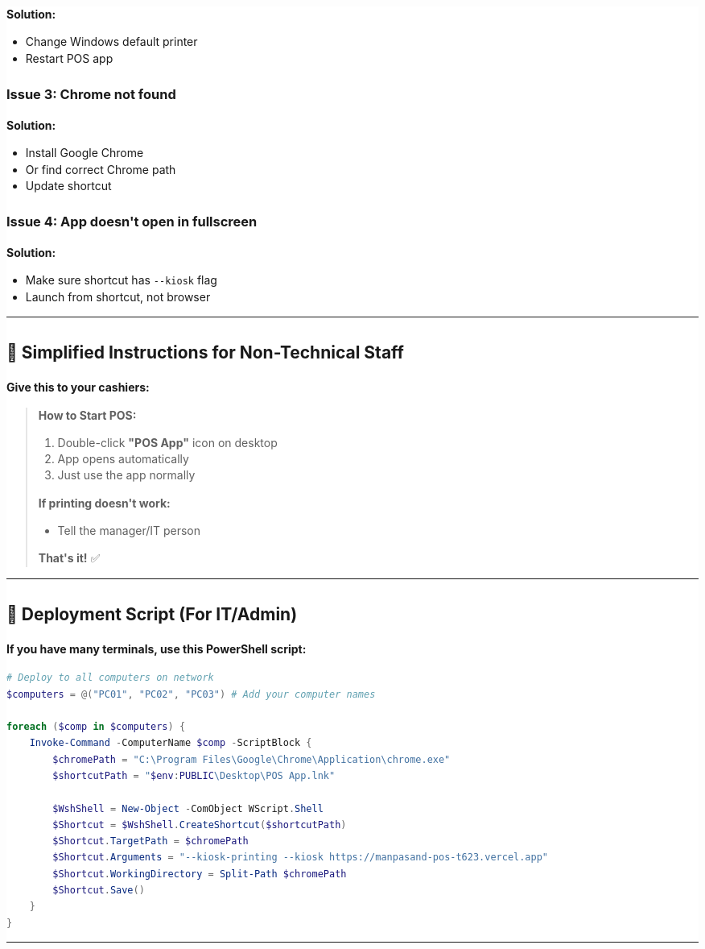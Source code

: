 **Solution:**
- Change Windows default printer
- Restart POS app

### **Issue 3: Chrome not found**

**Solution:**
- Install Google Chrome
- Or find correct Chrome path
- Update shortcut

### **Issue 4: App doesn't open in fullscreen**

**Solution:**
- Make sure shortcut has `--kiosk` flag
- Launch from shortcut, not browser

---

## 📱 Simplified Instructions for Non-Technical Staff

**Give this to your cashiers:**

> **How to Start POS:**
> 
> 1. Double-click **"POS App"** icon on desktop
> 2. App opens automatically
> 3. Just use the app normally
> 
> **If printing doesn't work:**
> - Tell the manager/IT person
> 
> **That's it!** ✅

---

## 🔄 Deployment Script (For IT/Admin)

**If you have many terminals, use this PowerShell script:**

```powershell
# Deploy to all computers on network
$computers = @("PC01", "PC02", "PC03") # Add your computer names

foreach ($comp in $computers) {
    Invoke-Command -ComputerName $comp -ScriptBlock {
        $chromePath = "C:\Program Files\Google\Chrome\Application\chrome.exe"
        $shortcutPath = "$env:PUBLIC\Desktop\POS App.lnk"
        
        $WshShell = New-Object -ComObject WScript.Shell
        $Shortcut = $WshShell.CreateShortcut($shortcutPath)
        $Shortcut.TargetPath = $chromePath
        $Shortcut.Arguments = "--kiosk-printing --kiosk https://manpasand-pos-t623.vercel.app"
        $Shortcut.WorkingDirectory = Split-Path $chromePath
        $Shortcut.Save()
    }
}
```

---
